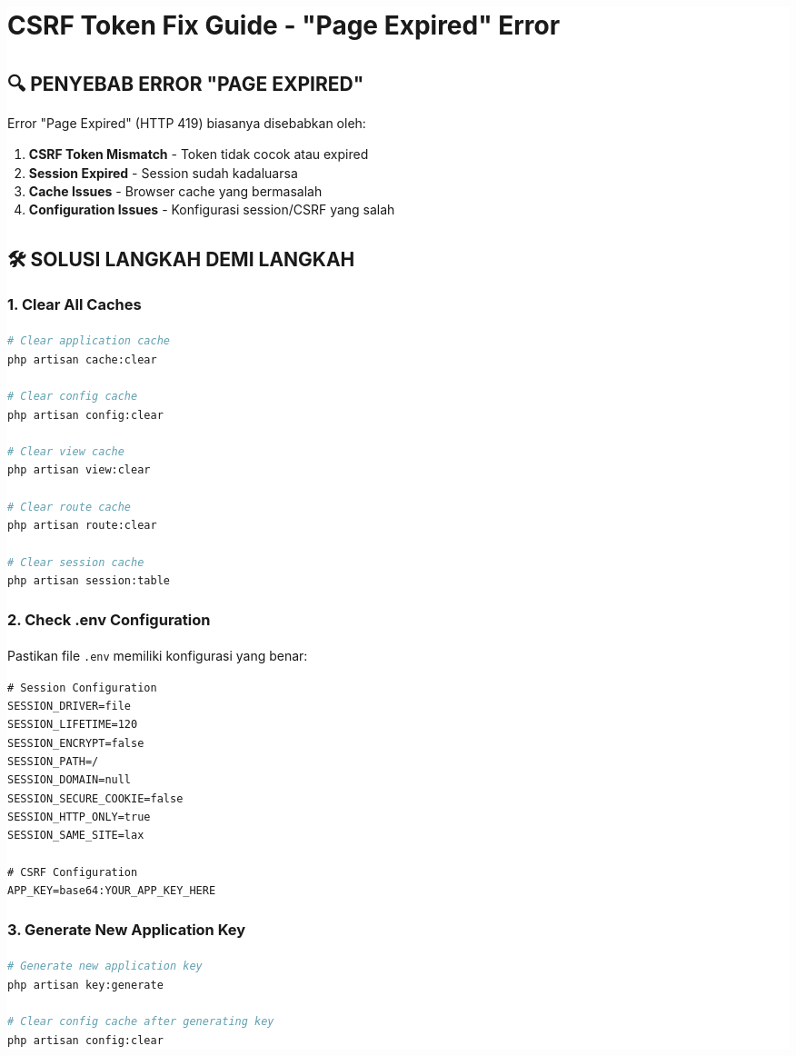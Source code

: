 # CSRF Token Fix Guide - "Page Expired" Error

## 🔍 **PENYEBAB ERROR "PAGE EXPIRED"**

Error "Page Expired" (HTTP 419) biasanya disebabkan oleh:

1. **CSRF Token Mismatch** - Token tidak cocok atau expired
2. **Session Expired** - Session sudah kadaluarsa
3. **Cache Issues** - Browser cache yang bermasalah
4. **Configuration Issues** - Konfigurasi session/CSRF yang salah

## 🛠️ **SOLUSI LANGKAH DEMI LANGKAH**

### **1. Clear All Caches**
```bash
# Clear application cache
php artisan cache:clear

# Clear config cache
php artisan config:clear

# Clear view cache
php artisan view:clear

# Clear route cache
php artisan route:clear

# Clear session cache
php artisan session:table
```

### **2. Check .env Configuration**
Pastikan file `.env` memiliki konfigurasi yang benar:

```env
# Session Configuration
SESSION_DRIVER=file
SESSION_LIFETIME=120
SESSION_ENCRYPT=false
SESSION_PATH=/
SESSION_DOMAIN=null
SESSION_SECURE_COOKIE=false
SESSION_HTTP_ONLY=true
SESSION_SAME_SITE=lax

# CSRF Configuration
APP_KEY=base64:YOUR_APP_KEY_HERE
```

### **3. Generate New Application Key**
```bash
# Generate new application key
php artisan key:generate

# Clear config cache after generating key
php artisan config:clear
```
